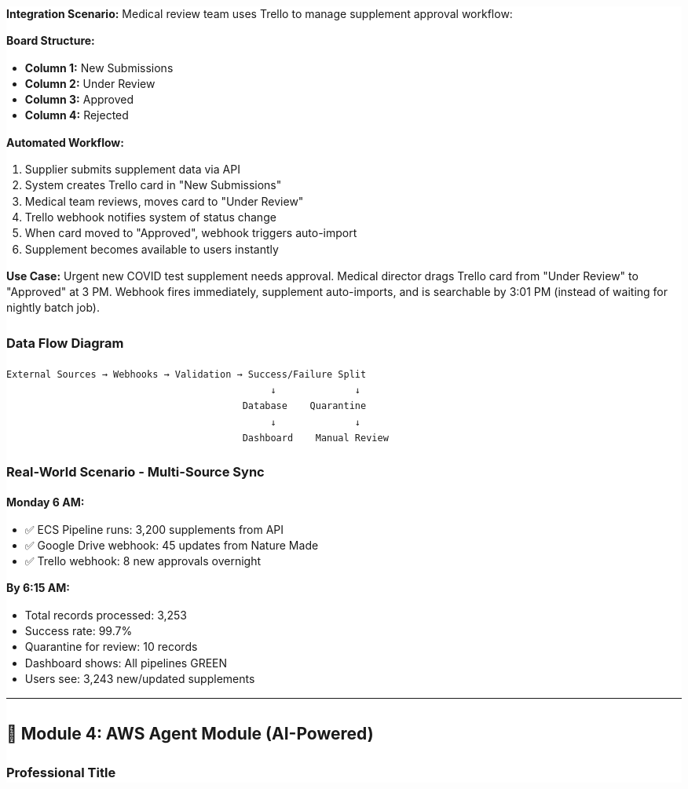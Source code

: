 **Integration Scenario:**
Medical review team uses Trello to manage supplement approval workflow:

**Board Structure:**

- **Column 1:** New Submissions
- **Column 2:** Under Review
- **Column 3:** Approved
- **Column 4:** Rejected

**Automated Workflow:**

1. Supplier submits supplement data via API
2. System creates Trello card in "New Submissions"
3. Medical team reviews, moves card to "Under Review"
4. Trello webhook notifies system of status change
5. When card moved to "Approved", webhook triggers auto-import
6. Supplement becomes available to users instantly

**Use Case:** Urgent new COVID test supplement needs approval. Medical director drags Trello card from "Under Review" to "Approved" at 3 PM. Webhook fires immediately, supplement auto-imports, and is searchable by 3:01 PM (instead of waiting for nightly batch job).

### **Data Flow Diagram**

```
External Sources → Webhooks → Validation → Success/Failure Split
                                               ↓              ↓
                                          Database    Quarantine
                                               ↓              ↓
                                          Dashboard    Manual Review
```

### **Real-World Scenario - Multi-Source Sync**

**Monday 6 AM:**

- ✅ ECS Pipeline runs: 3,200 supplements from API
- ✅ Google Drive webhook: 45 updates from Nature Made
- ✅ Trello webhook: 8 new approvals overnight

**By 6:15 AM:**

- Total records processed: 3,253
- Success rate: 99.7%
- Quarantine for review: 10 records
- Dashboard shows: All pipelines GREEN
- Users see: 3,243 new/updated supplements

---

## 🎯 Module 4: AWS Agent Module (AI-Powered)

### **Professional Title**

